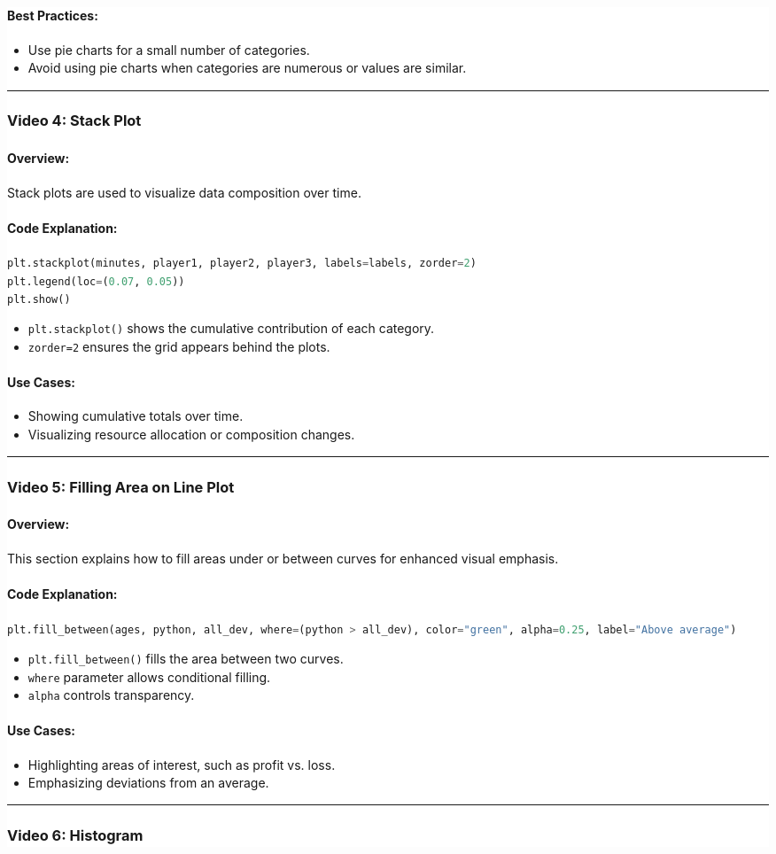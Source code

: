#### Best Practices:

- Use pie charts for a small number of categories.
- Avoid using pie charts when categories are numerous or values are similar.

---

### Video 4: Stack Plot

#### Overview:

Stack plots are used to visualize data composition over time.

#### Code Explanation:

```python
plt.stackplot(minutes, player1, player2, player3, labels=labels, zorder=2)
plt.legend(loc=(0.07, 0.05))
plt.show()
```

- `plt.stackplot()` shows the cumulative contribution of each category.
- `zorder=2` ensures the grid appears behind the plots.

#### Use Cases:

- Showing cumulative totals over time.
- Visualizing resource allocation or composition changes.

---

### Video 5: Filling Area on Line Plot

#### Overview:

This section explains how to fill areas under or between curves for enhanced visual emphasis.

#### Code Explanation:

```python
plt.fill_between(ages, python, all_dev, where=(python > all_dev), color="green", alpha=0.25, label="Above average")
```

- `plt.fill_between()` fills the area between two curves.
- `where` parameter allows conditional filling.
- `alpha` controls transparency.

#### Use Cases:

- Highlighting areas of interest, such as profit vs. loss.
- Emphasizing deviations from an average.

---
### Video 6: Histogram
